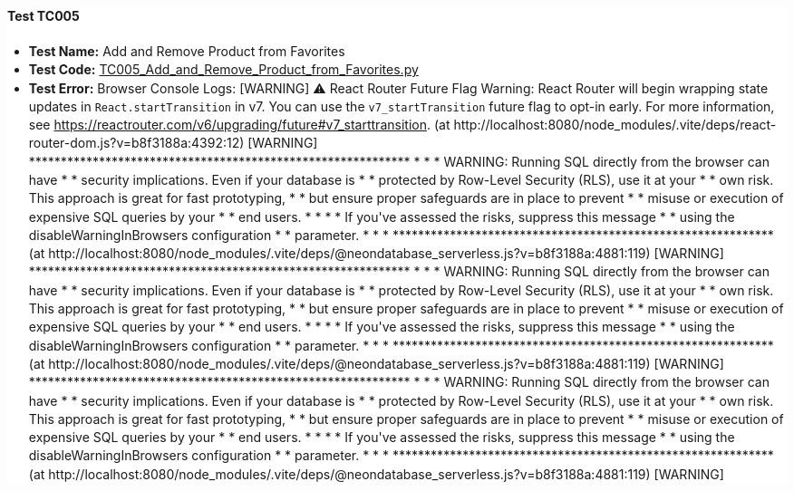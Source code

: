 #### Test TC005
- **Test Name:** Add and Remove Product from Favorites
- **Test Code:** [TC005_Add_and_Remove_Product_from_Favorites.py](./TC005_Add_and_Remove_Product_from_Favorites.py)
- **Test Error:** 
Browser Console Logs:
[WARNING] ⚠️ React Router Future Flag Warning: React Router will begin wrapping state updates in `React.startTransition` in v7. You can use the `v7_startTransition` future flag to opt-in early. For more information, see https://reactrouter.com/v6/upgrading/future#v7_starttransition. (at http://localhost:8080/node_modules/.vite/deps/react-router-dom.js?v=b8f3188a:4392:12)
[WARNING]           
        ************************************************************
        *                                                          *
        *  WARNING: Running SQL directly from the browser can have *
        *  security implications. Even if your database is         *
        *  protected by Row-Level Security (RLS), use it at your   *
        *  own risk. This approach is great for fast prototyping,  *
        *  but ensure proper safeguards are in place to prevent    *
        *  misuse or execution of expensive SQL queries by your    *
        *  end users.                                              *
        *                                                          *
        *  If you've assessed the risks, suppress this message     *
        *  using the disableWarningInBrowsers configuration        *
        *  parameter.                                              *
        *                                                          *
        ************************************************************ (at http://localhost:8080/node_modules/.vite/deps/@neondatabase_serverless.js?v=b8f3188a:4881:119)
[WARNING]           
        ************************************************************
        *                                                          *
        *  WARNING: Running SQL directly from the browser can have *
        *  security implications. Even if your database is         *
        *  protected by Row-Level Security (RLS), use it at your   *
        *  own risk. This approach is great for fast prototyping,  *
        *  but ensure proper safeguards are in place to prevent    *
        *  misuse or execution of expensive SQL queries by your    *
        *  end users.                                              *
        *                                                          *
        *  If you've assessed the risks, suppress this message     *
        *  using the disableWarningInBrowsers configuration        *
        *  parameter.                                              *
        *                                                          *
        ************************************************************ (at http://localhost:8080/node_modules/.vite/deps/@neondatabase_serverless.js?v=b8f3188a:4881:119)
[WARNING]           
        ************************************************************
        *                                                          *
        *  WARNING: Running SQL directly from the browser can have *
        *  security implications. Even if your database is         *
        *  protected by Row-Level Security (RLS), use it at your   *
        *  own risk. This approach is great for fast prototyping,  *
        *  but ensure proper safeguards are in place to prevent    *
        *  misuse or execution of expensive SQL queries by your    *
        *  end users.                                              *
        *                                                          *
        *  If you've assessed the risks, suppress this message     *
        *  using the disableWarningInBrowsers configuration        *
        *  parameter.                                              *
        *                                                          *
        ************************************************************ (at http://localhost:8080/node_modules/.vite/deps/@neondatabase_serverless.js?v=b8f3188a:4881:119)
[WARNING]           